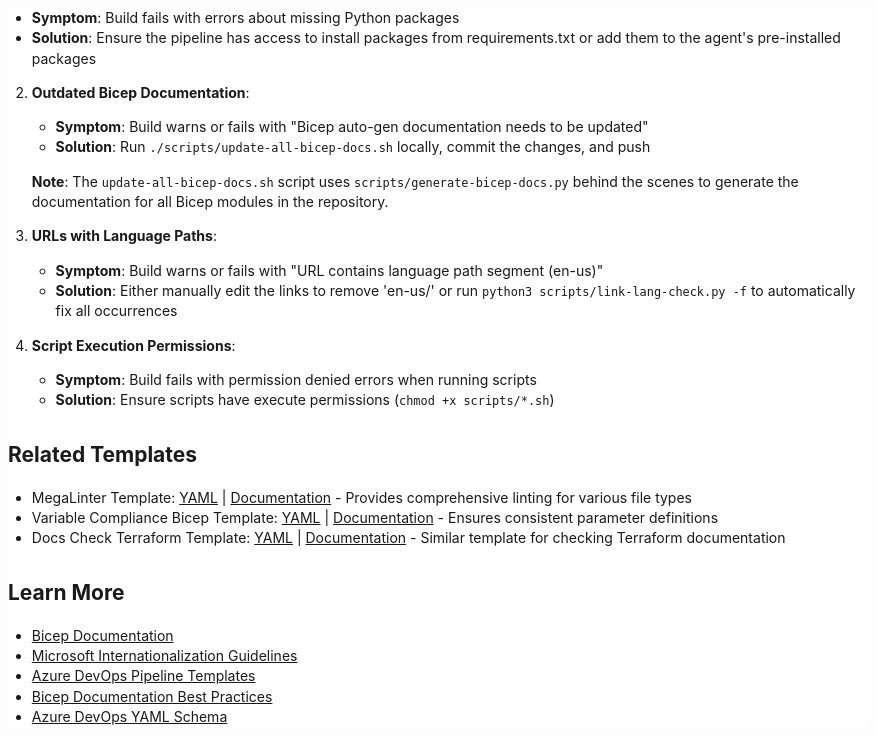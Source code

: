    - **Symptom**: Build fails with errors about missing Python packages
   - **Solution**: Ensure the pipeline has access to install packages from requirements.txt or add them to the agent's pre-installed packages

2. **Outdated Bicep Documentation**:

   - **Symptom**: Build warns or fails with "Bicep auto-gen documentation needs to be updated"
   - **Solution**: Run `./scripts/update-all-bicep-docs.sh` locally, commit the changes, and push

   **Note**: The `update-all-bicep-docs.sh` script uses `scripts/generate-bicep-docs.py` behind the scenes to generate the documentation for all Bicep modules in the repository.

3. **URLs with Language Paths**:

   - **Symptom**: Build warns or fails with "URL contains language path segment (en-us)"
   - **Solution**: Either manually edit the links to remove 'en-us/' or run `python3 scripts/link-lang-check.py -f` to automatically fix all occurrences

4. **Script Execution Permissions**:
   - **Symptom**: Build fails with permission denied errors when running scripts
   - **Solution**: Ensure scripts have execute permissions (`chmod +x scripts/*.sh`)

## Related Templates

- MegaLinter Template: [YAML](./megalinter-template.yml) | [Documentation](./megalinter-template.md) - Provides comprehensive linting for various file types
- Variable Compliance Bicep Template: [YAML](./variable-compliance-bicep-template.yml) | [Documentation](./variable-compliance-bicep-template.md) - Ensures consistent parameter definitions
- Docs Check Terraform Template: [YAML](./docs-check-terraform-template.yml) | [Documentation](./docs-check-terraform-template.md) - Similar template for checking Terraform documentation

## Learn More

- [Bicep Documentation](https://learn.microsoft.com/azure/azure-resource-manager/bicep/)
- [Microsoft Internationalization Guidelines](https://learn.microsoft.com/style-guide/global-communications/)
- [Azure DevOps Pipeline Templates](https://learn.microsoft.com/azure/devops/pipelines/process/templates)
- [Bicep Documentation Best Practices](https://learn.microsoft.com/azure/azure-resource-manager/bicep/best-practices)
- [Azure DevOps YAML Schema](https://learn.microsoft.com/azure/devops/pipelines/yaml-schema/)
